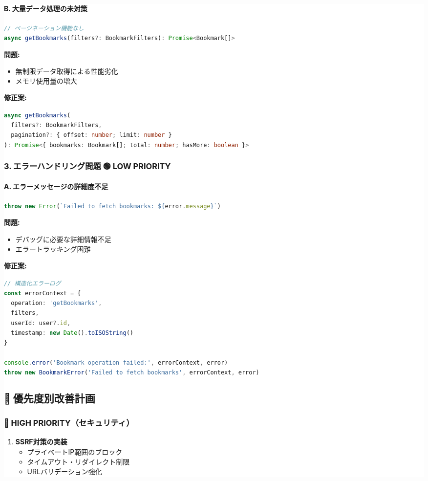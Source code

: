 ```typescript
```

#### B. 大量データ処理の未対策
```typescript
// ページネーション機能なし
async getBookmarks(filters?: BookmarkFilters): Promise<Bookmark[]>
```

**問題:**
- 無制限データ取得による性能劣化
- メモリ使用量の増大

**修正案:**
```typescript
async getBookmarks(
  filters?: BookmarkFilters,
  pagination?: { offset: number; limit: number }
): Promise<{ bookmarks: Bookmark[]; total: number; hasMore: boolean }>
```

### 3. エラーハンドリング問題 🟢 LOW PRIORITY

#### A. エラーメッセージの詳細度不足
```typescript
throw new Error(`Failed to fetch bookmarks: ${error.message}`)
```

**問題:**
- デバッグに必要な詳細情報不足
- エラートラッキング困難

**修正案:**
```typescript
// 構造化エラーログ
const errorContext = {
  operation: 'getBookmarks',
  filters,
  userId: user?.id,
  timestamp: new Date().toISOString()
}

console.error('Bookmark operation failed:', errorContext, error)
throw new BookmarkError('Failed to fetch bookmarks', errorContext, error)
```

## 🔧 優先度別改善計画

### 🔴 HIGH PRIORITY（セキュリティ）
1. **SSRF対策の実装**
   - プライベートIP範囲のブロック
   - タイムアウト・リダイレクト制限
   - URLバリデーション強化

